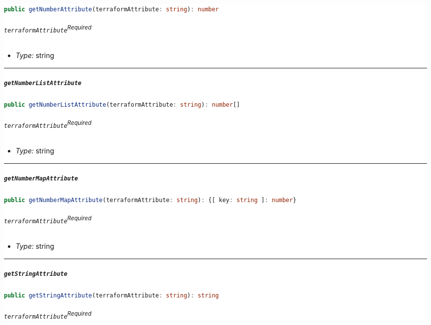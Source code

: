 ```typescript
public getNumberAttribute(terraformAttribute: string): number
```

###### `terraformAttribute`<sup>Required</sup> <a name="terraformAttribute" id="@cdktf/provider-gitlab.projectAccessToken.ProjectAccessToken.getNumberAttribute.parameter.terraformAttribute"></a>

- *Type:* string

---

##### `getNumberListAttribute` <a name="getNumberListAttribute" id="@cdktf/provider-gitlab.projectAccessToken.ProjectAccessToken.getNumberListAttribute"></a>

```typescript
public getNumberListAttribute(terraformAttribute: string): number[]
```

###### `terraformAttribute`<sup>Required</sup> <a name="terraformAttribute" id="@cdktf/provider-gitlab.projectAccessToken.ProjectAccessToken.getNumberListAttribute.parameter.terraformAttribute"></a>

- *Type:* string

---

##### `getNumberMapAttribute` <a name="getNumberMapAttribute" id="@cdktf/provider-gitlab.projectAccessToken.ProjectAccessToken.getNumberMapAttribute"></a>

```typescript
public getNumberMapAttribute(terraformAttribute: string): {[ key: string ]: number}
```

###### `terraformAttribute`<sup>Required</sup> <a name="terraformAttribute" id="@cdktf/provider-gitlab.projectAccessToken.ProjectAccessToken.getNumberMapAttribute.parameter.terraformAttribute"></a>

- *Type:* string

---

##### `getStringAttribute` <a name="getStringAttribute" id="@cdktf/provider-gitlab.projectAccessToken.ProjectAccessToken.getStringAttribute"></a>

```typescript
public getStringAttribute(terraformAttribute: string): string
```

###### `terraformAttribute`<sup>Required</sup> <a name="terraformAttribute" id="@cdktf/provider-gitlab.projectAccessToken.ProjectAccessToken.getStringAttribute.parameter.terraformAttribute"></a>
